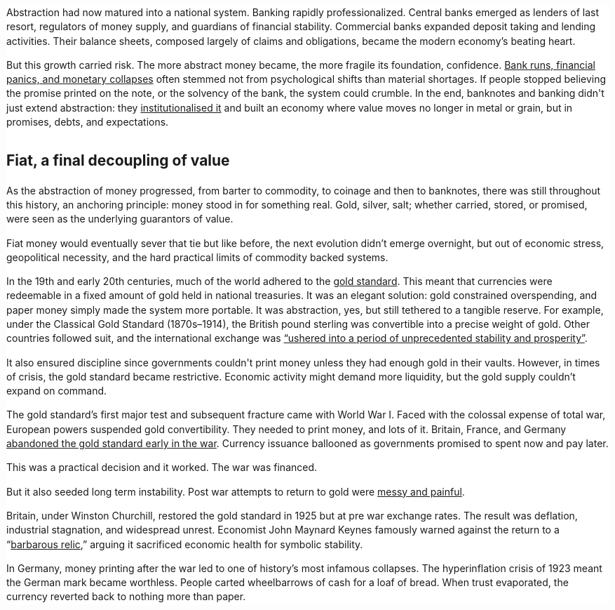 Abstraction had now matured into a national system. Banking rapidly professionalized. Central banks emerged as lenders of last resort, regulators of money supply, and guardians of financial stability. Commercial banks expanded deposit taking and lending activities. Their balance sheets, composed largely of claims and obligations, became the modern economy’s beating heart. 

But this growth carried risk. The more abstract money became, the more fragile its foundation, confidence. [Bank runs, financial panics, and monetary collapses][12] often stemmed not from psychological shifts than material shortages. If people stopped believing the promise printed on the note, or the solvency of the bank, the system could crumble. In the end, banknotes and banking didn't just extend abstraction: they [institutionalised it][13] and built an economy where value moves no longer in metal or grain, but in promises, debts, and expectations.

## Fiat, a final decoupling of value

As the abstraction of money progressed, from barter to commodity, to coinage and then to banknotes, there was still throughout this history, an anchoring principle: money stood in for something real. Gold, silver, salt; whether carried, stored, or promised, were seen as the underlying guarantors of value. 

Fiat money would eventually sever that tie but like before, the next evolution didn’t emerge overnight, but out of economic stress, geopolitical necessity, and the hard practical limits of commodity backed systems.

In the 19th and early 20th centuries, much of the world adhered to the [gold standard][14]. This meant that currencies were redeemable in a fixed amount of gold held in national treasuries. It was an elegant solution: gold constrained overspending, and paper money simply made the system more portable. 
It was abstraction, yes, but still tethered to a tangible reserve. For example, under the Classical Gold Standard (1870s–1914), the British pound sterling was convertible into a precise weight of gold. Other countries followed suit, and the international exchange was [“ushered into a period of unprecedented stability and prosperity”][15]. 

It also ensured discipline since governments couldn't print money unless they had enough gold in their vaults. However, in times of crisis, the gold standard became restrictive. Economic activity might demand more liquidity, but the gold supply couldn’t expand on command.

The gold standard’s first major test and subsequent fracture came with World War I. Faced with the colossal expense of total war, European powers suspended gold convertibility. They needed to print money, and lots of it. Britain, France, and Germany [abandoned the gold standard early in the war][16]. Currency issuance ballooned as governments promised to spent now and pay later.

This was a practical decision and it worked. The war was financed. 

But it also seeded long term instability. Post war attempts to return to gold were [messy and painful][17]. 

Britain, under Winston Churchill, restored the gold standard in 1925 but at pre war exchange rates. The result was deflation, industrial stagnation, and widespread unrest. Economist John Maynard Keynes famously warned against the return to a “[barbarous relic][18],” arguing it sacrificed economic health for symbolic stability.

In Germany, money printing after the war led to one of history’s most infamous collapses. The hyperinflation crisis of 1923 meant the German mark became worthless. People carted wheelbarrows of cash for a loaf of bread. When trust evaporated, the currency reverted back to nothing more than paper.


[1]:	https://hascmarinebiology.weebly.com/uploads/7/6/8/7/7687070/cowry_as_money_2.pdf
[2]:	https://www.ashmolean.org/article/brass-manilla-west-africa
[3]:	https://www.worldhistory.org/article/1681/tobacco--colonial-american-economy/
[4]:	https://sardisexpedition.org/en/essays/latw-kroll-coins-of-sardis
[5]:	https://www.sciencedirect.com/science/article/abs/pii/104458039290116Y
[6]:	https://www.money.org/money-museum/virtual-exhibits-hom-case16/
[7]:	https://www.thoughtco.com/the-invention-of-paper-money-195167
[8]:	https://bankingjournal.aba.com/2024/01/from-the-vault-how-goldsmiths-became-bankers/
[10]:	https://www.academia.edu/32284710/How_modern_banking_originated_The_London_goldsmith_bankers_institutionalisation_of_trust
[11]:	https://www.bankofengland.co.uk/freedom-of-information/2020/details-of-the-bank-of-england-loan-to-the-government-in-1694
[12]:	https://americandeposits.com/insights/brief-history-us-bank-failures/
[13]:	https://papers.ssrn.com/sol3/papers.cfm?abstract_id=2369445
[14]:	https://www.investopedia.com/ask/answers/09/gold-standard.asp
[15]:	https://www.imf.org/external/np/exr/center/mm/eng/mm_cc_01.htm
[16]:	https://spartacus-educational.com/Gold_Standard.htm
[17]:	https://michaelkitson.org/wp-content/uploads/2013/02/kitson-gold-standard-june-2012.pdf
[18]:	https://www.economicsnetwork.ac.uk/archive/keynes_persuasion/Alternative_Aims_in_Monetary_Policy.htm
[19]:	https://www.investopedia.com/terms/b/brettonwoodsagreement.asp
[20]:	https://www.hollandgold.nl/en/news/hoe-repatrieerde-frankrijk-in-het-geheim-de-gehele-goudvoorraad-voor-de-val-van-bretton-woods/?utm_source=chatgpt.com
[21]:	https://www.stlouisfed.org/publications/regional-economist/january-2014/the-rise-and-eventual-fall-in-the-feds-balance-sheet
[22]:	https://river.com/learn/history-of-monetary-collapse-in-zimbabwe/
[23]:	https://www.economicsobservatory.com/why-did-venezuelas-economy-collapse